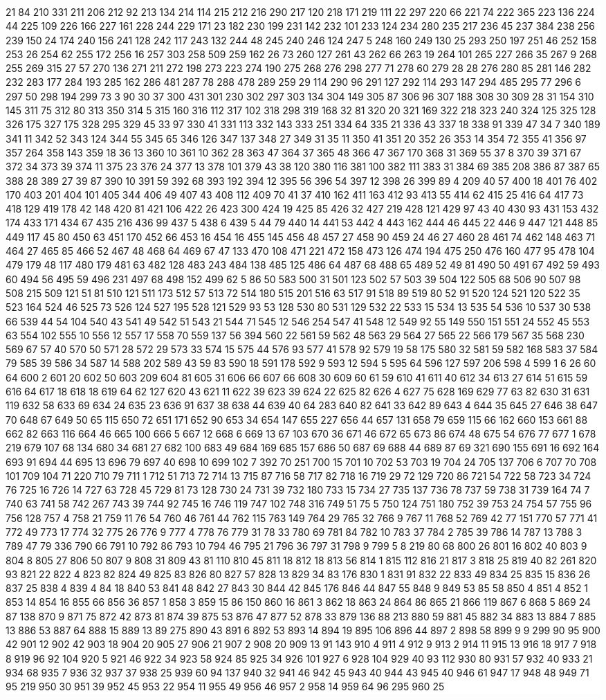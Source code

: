 21	84 210	331 211	206 212	92 213	134 214	114 215	212 216	290 217	120 218	171 219	111 22	297 220	66 221	74 222	365 223	136 224	44 225	109 226	166 227	161 228	244 229	171 23	182 230	199 231	142 232	101 233	124 234	280 235	217 236	45 237	384 238	256 239	150 24	174 240	156 241	128 242	117 243	132 244	48 245	240 246	124 247	5 248	160 249	130 25	293 250	197 251	46 252	158 253	26 254	62 255	172 256	16 257 303 258	509 259	162 26	73 260	127 261	43 262	66 263	19 264	101 265	227 266	35 267	9 268	255 269	315 27	57 270	136 271 211 272	198 273	223 274	190 275	268 276	298 277	71 278	60 279	28 28	276 280	85 281	146 282	232 283	177 284	193 285 162 286	481 287	78 288	478 289	259 29	114 290	96 291	127 292	114 293	147 294	485 295	77 296	6 297	50 298	194 299	73 3 90 30	37 300	431 301	230 302	297 303	134 304	149 305	87 306	96 307	188 308	30 309	28 31	154 310	145 311	75 312	80 313 350 314	5 315	160 316	112 317	102 318	298 319	168 32	81 320	20 321	169 322	218 323	240 324	125 325	128 326	175 327 175 328	295 329	45 33	97 330	41 331	113 332	143 333	251 334	64 335	21 336	43 337	18 338	91 339	47 34	7 340	189 341	11 342	52 343	124 344	55 345	65 346	126 347	137 348	27 349	31 35	11 350	41 351	20 352	26 353	14 354	72 355	41 356	97 357 264 358	143 359	18 36	13 360	10 361	10 362	28 363	47 364	37 365	48 366	47 367	170 368	31 369	55 37	8 370	39 371	67 372 34 373	39 374	11 375	23 376	24 377	13 378	101 379	43 38	120 380	116 381	100 382	111 383	31 384	69 385	208 386	87 387 65 388	28 389	27 39	87 390	10 391	59 392	68 393	192 394	12 395	56 396	54 397	12 398	26 399	89 4	209 40	57 400	18 401	76 402	170 403	201 404	101 405	344 406	49 407	43 408	112 409	70 41	37 410	162 411	163 412	93 413	55 414	62 415	25 416	64 417	73 418	129 419	178 42	148 420	81 421	106 422	26 423	300 424	19 425	85 426	32 427	219 428	121 429	97 43	40 430	93 431	153 432	174 433	171 434	67 435	216 436	99 437	5 438	6 439	5 44	79 440	14 441	53 442	4 443	162 444	46 445	22 446	9 447	121 448	85 449	117 45	80 450	63 451	170 452	66 453	16 454	16 455	145 456	48 457	27 458	90 459	24 46	27 460	28 461 74 462	148 463	71 464	27 465	85 466	52 467	48 468	64 469	67 47	133 470	108 471	221 472	158 473	126 474	194 475	250 476 160 477	95 478	104 479	179 48	117 480	179 481	63 482	128 483	243 484	138 485	125 486	64 487	68 488	65 489	52 49	81 490 50 491	67 492	59 493	60 494	56 495	59 496	231 497	68 498	152 499	62 5	86 50	583 500	31 501	123 502	57 503	39 504	122 505	68 506	90 507	98 508	215 509	121 51	81 510	121 511	173 512	57 513	72 514	180 515	201 516	63 517	91 518	89 519	80 52	91 520	124 521	120 522	35 523	164 524	46 525	73 526	124 527	195 528	121 529	93 53	128 530	80 531	129 532	22 533	15 534	13 535	54 536	10 537	30 538	66 539	44 54	104 540	43 541	49 542	51 543	21 544	71 545	12 546	254 547	41 548	12 549	92 55	149 550	151 551	24 552	45 553	63 554	102 555	10 556	12 557	17 558	70 559	137 56	394 560	22 561	59 562	48 563	29 564 27 565	22 566	179 567	35 568	230 569	67 57	40 570	50 571	28 572	29 573	33 574	15 575	44 576	93 577	41 578	92 579	19 58 175 580	32 581	59 582	168 583	37 584	79 585	39 586	34 587	14 588	202 589	43 59	83 590	18 591	178 592	9 593	12 594	5 595 64 596	127 597	206 598	4 599	1 6	26 60	64 600	2 601	20 602	50 603	209 604	81 605	31 606	66 607	66 608	30 609	60 61	59 610	41 611	40 612	34 613	27 614	51 615	59 616	64 617	18 618	18 619	64 62	127 620	43 621	11 622	39 623	39 624	22 625	82 626	4 627	75 628	169 629	77 63	82 630	31 631	119 632	58 633	69 634	24 635	23 636	91 637	38 638	44 639	40 64	283 640	82 641	33 642	89 643	4 644	35 645	27 646	38 647	70 648	67 649	50 65	115 650	72 651	171 652	90 653	34 654	147 655	227 656 44 657	131 658	79 659	115 66	162 660	153 661	88 662	82 663	116 664	46 665	100 666	5 667	12 668	6 669	13 67	103 670	36 671	46 672	65 673	86 674	48 675	54 676	77 677	1 678	219 679	107 68	134 680	34 681	27 682	100 683	49 684	169 685	157 686	50 687	69 688	44 689	87 69	321 690	155 691	16 692	164 693	91 694	44 695	13 696	79 697	40 698	10 699	102 7	392 70 251 700	15 701	10 702	53 703	19 704	24 705	137 706	6 707	70 708	101 709	104 71	220 710	79 711	1 712	51 713	72 714	13 715	87 716	58 717	82 718	16 719	29 72	129 720	86 721	54 722	58 723	34 724	76 725	16 726	14 727	63 728	45 729	81 73	128 730	24 731	39 732	180 733	15 734	27 735	137 736	78 737	59 738	31 739	164 74	7 740	63 741	58 742	267 743	39 744	92 745 16 746	119 747	102 748	316 749	51 75	5 750	124 751	180 752	39 753	24 754	57 755	96 756	128 757	4 758	21 759	11 76	54 760	46 761	44 762	115 763	149 764	29 765	32 766	9 767	11 768	52 769	42 77	151 770	57 771	41 772	49 773	17 774	32 775	26 776	9 777	4 778	76 779	31 78	33 780	69 781	84 782	10 783	37 784	2 785	39 786	14 787	13 788	3 789	47 79	336 790	66 791	10 792	86 793	10 794	46 795	21 796	36 797	31 798	9 799	5 8	219 80	68 800	26 801	16 802	40 803	9 804	8 805	27 806	50 807	9 808	31 809	43 81	110 810	45 811	18 812	18 813	56 814	1 815	112 816	21 817	3 818	25 819	40 82	261 820	93 821	22 822	4 823	82 824	49 825	83 826	80 827	57 828	13 829	34 83	176 830	1 831	91 832	22 833	49 834	25 835	15 836	26 837	25 838	4 839	4 84	18 840	53 841	48 842	27 843	30 844	42 845	176 846	44 847	55 848	9 849	53 85	58 850	4 851	4 852	1 853	14 854	16 855	66 856	36 857	1 858	3 859	15 86	150 860	16 861	3 862	18 863	24 864	86 865	21 866	119 867	6 868	5 869	24 87	138 870	9 871	75 872	42 873	81 874	39 875	53 876	47 877	52 878	33 879	136 88	213 880	59 881	45 882	34 883	13 884	7 885	13 886	53 887	64 888	15 889	13 89	275 890	43 891	6 892	53 893	14 894	19 895	106 896	44 897	2 898	58 899	9 9	299 90	95 900	42 901 12 902	42 903	18 904	20 905	27 906	21 907	2 908	20 909	13 91	143 910	4 911	4 912	9 913	2 914	11 915	13 916	18 917	7 918 8 919	96 92	104 920	5 921	46 922	34 923	58 924	85 925	34 926	101 927	6 928	104 929	40 93	112 930	80 931	57 932	40 933 21 934	68 935	7 936	32 937	37 938	25 939	60 94	137 940	32 941	46 942	45 943	40 944	43 945	40 946	61 947	17 948	48 949 71 95	219 950	30 951	39 952	45 953	22 954	11 955	49 956	46 957	2 958	14 959	64 96	295 960	25